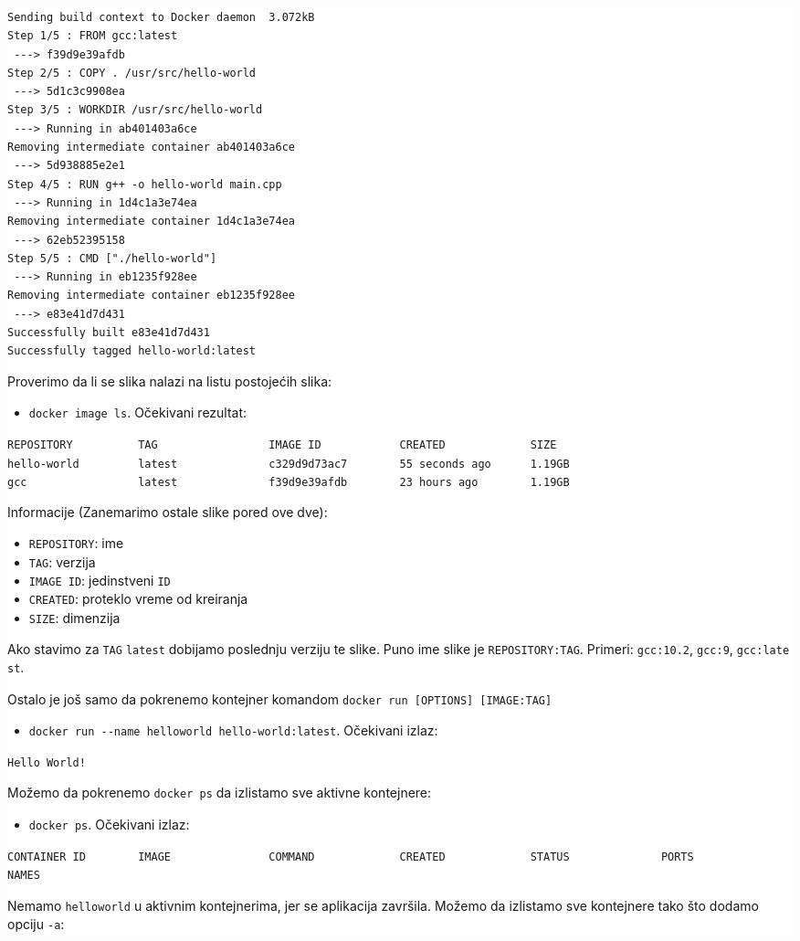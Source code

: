 ```
Sending build context to Docker daemon  3.072kB
Step 1/5 : FROM gcc:latest
 ---> f39d9e39afdb
Step 2/5 : COPY . /usr/src/hello-world
 ---> 5d1c3c9908ea
Step 3/5 : WORKDIR /usr/src/hello-world
 ---> Running in ab401403a6ce
Removing intermediate container ab401403a6ce
 ---> 5d938885e2e1
Step 4/5 : RUN g++ -o hello-world main.cpp
 ---> Running in 1d4c1a3e74ea
Removing intermediate container 1d4c1a3e74ea
 ---> 62eb52395158
Step 5/5 : CMD ["./hello-world"]
 ---> Running in eb1235f928ee
Removing intermediate container eb1235f928ee
 ---> e83e41d7d431
Successfully built e83e41d7d431
Successfully tagged hello-world:latest
```
Proverimo da li se slika nalazi na listu postojećih slika:
* `docker image ls`. Očekivani rezultat:

```
REPOSITORY          TAG                 IMAGE ID            CREATED             SIZE
hello-world         latest              c329d9d73ac7        55 seconds ago      1.19GB
gcc                 latest              f39d9e39afdb        23 hours ago        1.19GB
```
Informacije (Zanemarimo ostale slike pored ove dve):

* `REPOSITORY`: ime
* `TAG`: verzija 
* `IMAGE ID`: jedinstveni `ID` 
* `CREATED`: proteklo vreme od kreiranja
* `SIZE`: dimenzija

Ako stavimo za `TAG` `latest` dobijamo poslednju verziju te slike. Puno ime slike je `REPOSITORY:TAG`. Primeri: `gcc:10.2`, `gcc:9`, `gcc:latest`.

Ostalo je još samo da pokrenemo kontejner komandom `docker run [OPTIONS] [IMAGE:TAG]`
* `docker run --name helloworld hello-world:latest`. Očekivani izlaz:

```
Hello World!
```
Možemo da pokrenemo `docker ps` da izlistamo sve aktivne kontejnere:
* `docker ps`. Očekivani izlaz:

```
CONTAINER ID        IMAGE               COMMAND             CREATED             STATUS              PORTS               NAMES
```
Nemamo `helloworld` u aktivnim kontejnerima, jer se aplikacija završila. Možemo da izlistamo sve kontejnere tako što dodamo opciju `-a`:
